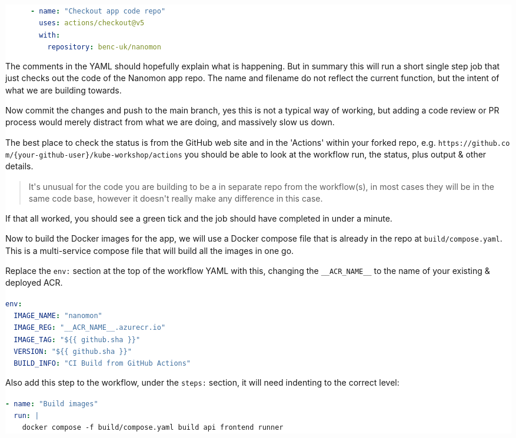 ```yaml
      - name: "Checkout app code repo"
        uses: actions/checkout@v5
        with:
          repository: benc-uk/nanomon
```

The comments in the YAML should hopefully explain what is happening. But in summary this will run a short single step
job that just checks out the code of the Nanomon app repo. The name and filename do not reflect the current function,
but the intent of what we are building towards.

Now commit the changes and push to the main branch, yes this is not a typical way of working, but adding a code review
or PR process would merely distract from what we are doing, and massively slow us down.

The best place to check the status is from the GitHub web site and in the 'Actions' within your forked repo, e.g.
`https://github.com/{your-github-user}/kube-workshop/actions` you should be able to look at the workflow run, the
status, plus output & other details.

> It's unusual for the code you are building to be a in separate repo from the workflow(s), in most cases they will be
> in the same code base, however it doesn't really make any difference in this case.

If that all worked, you should see a green tick and the job should have completed in under a minute.

Now to build the Docker images for the app, we will use a Docker compose file that is already in the repo at
`build/compose.yaml`. This is a multi-service compose file that will build all the images in one go.

Replace the `env:` section at the top of the workflow YAML with this, changing the `__ACR_NAME__` to the name of your
existing & deployed ACR.

```yaml
env:
  IMAGE_NAME: "nanomon"
  IMAGE_REG: "__ACR_NAME__.azurecr.io"
  IMAGE_TAG: "${{ github.sha }}"
  VERSION: "${{ github.sha }}"
  BUILD_INFO: "CI Build from GitHub Actions"
```

Also add this step to the workflow, under the `steps:` section, it will need indenting to the correct level:

```yaml
- name: "Build images"
  run: |
    docker compose -f build/compose.yaml build api frontend runner
```
